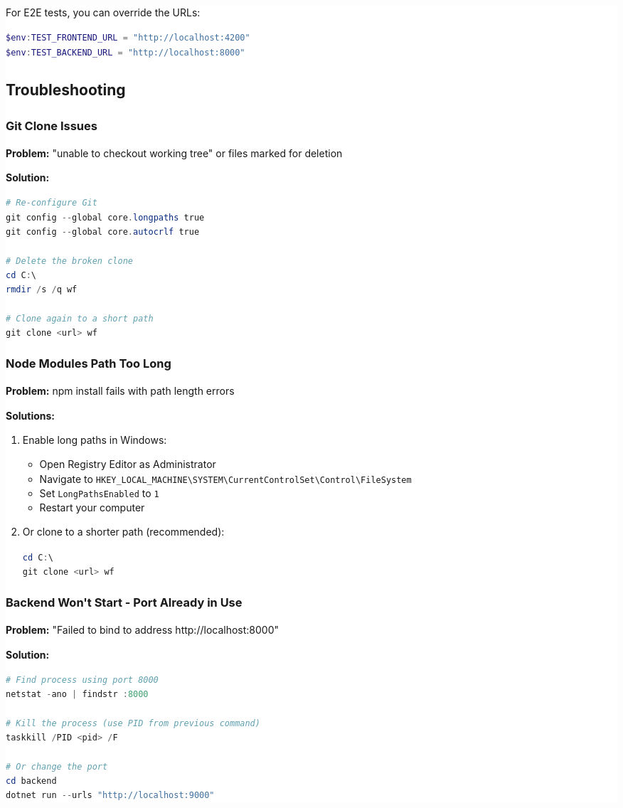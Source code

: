 For E2E tests, you can override the URLs:

```powershell
$env:TEST_FRONTEND_URL = "http://localhost:4200"
$env:TEST_BACKEND_URL = "http://localhost:8000"
```

## Troubleshooting

### Git Clone Issues

**Problem:** "unable to checkout working tree" or files marked for deletion

**Solution:**
```powershell
# Re-configure Git
git config --global core.longpaths true
git config --global core.autocrlf true

# Delete the broken clone
cd C:\
rmdir /s /q wf

# Clone again to a short path
git clone <url> wf
```

### Node Modules Path Too Long

**Problem:** npm install fails with path length errors

**Solutions:**
1. Enable long paths in Windows:
   - Open Registry Editor as Administrator
   - Navigate to `HKEY_LOCAL_MACHINE\SYSTEM\CurrentControlSet\Control\FileSystem`
   - Set `LongPathsEnabled` to `1`
   - Restart your computer

2. Or clone to a shorter path (recommended):
   ```powershell
   cd C:\
   git clone <url> wf
   ```

### Backend Won't Start - Port Already in Use

**Problem:** "Failed to bind to address http://localhost:8000"

**Solution:**
```powershell
# Find process using port 8000
netstat -ano | findstr :8000

# Kill the process (use PID from previous command)
taskkill /PID <pid> /F

# Or change the port
cd backend
dotnet run --urls "http://localhost:9000"
```
